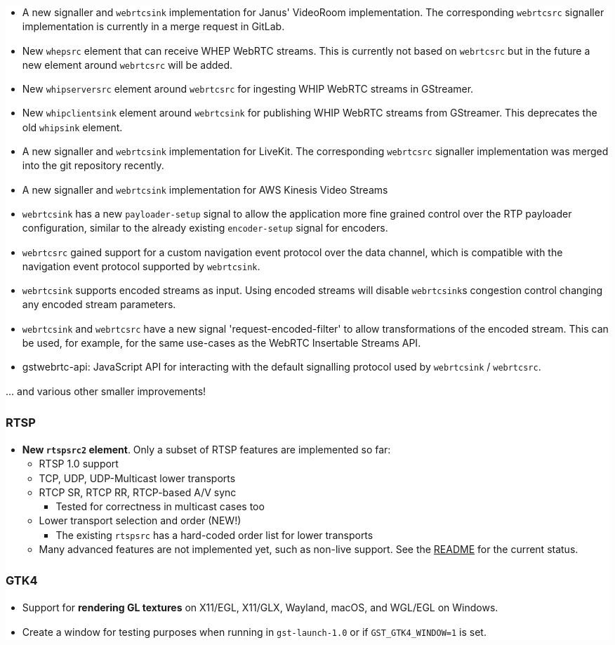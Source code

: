 - A new signaller and `webrtcsink` implementation for Janus' VideoRoom implementation. The corresponding `webrtcsrc` signaller implementation is currently in a merge request in GitLab.

- New `whepsrc` element that can receive WHEP WebRTC streams. This is currently not based on `webrtcsrc` but in the future a new element around `webrtcsrc` will be added.

- New `whipserversrc` element around `webrtcsrc` for ingesting WHIP WebRTC streams in GStreamer.

- New `whipclientsink` element around `webrtcsink` for publishing WHIP WebRTC streams from GStreamer. This deprecates the old `whipsink` element.

- A new signaller and `webrtcsink` implementation for LiveKit. The corresponding `webrtcsrc` signaller implementation was merged into the git repository recently.

- A new signaller and `webrtcsink` implementation for AWS Kinesis Video Streams

- `webrtcsink` has a new `payloader-setup` signal to allow the application more fine grained control over the RTP payloader configuration, similar to the already existing `encoder-setup` signal for encoders.

- `webrtcsrc` gained support for a custom navigation event protocol over the data channel, which is compatible with the navigation event protocol supported by `webrtcsink`.

- `webrtcsink` supports encoded streams as input. Using encoded streams will disable `webrtcsink`s congestion control changing any encoded stream parameters.

- `webrtcsink` and `webrtcsrc` have a new signal 'request-encoded-filter' to allow transformations of the encoded stream. This can be used, for example, for the same use-cases as the WebRTC Insertable Streams API.

- gstwebrtc-api: JavaScript API for interacting with the default signalling protocol used by `webrtcsink` / `webrtcsrc`.

... and various other smaller improvements!

<a id="rust-rtsp"></a>
### RTSP

- **New `rtspsrc2` element**. Only a subset of RTSP features are implemented so far:
  - RTSP 1.0 support
  - TCP, UDP, UDP-Multicast lower transports
  - RTCP SR, RTCP RR, RTCP-based A/V sync
    - Tested for correctness in multicast cases too
  - Lower transport selection and order (NEW!)
    - The existing `rtspsrc` has a hard-coded order list for lower transports
  - Many advanced features are not implemented yet, such as non-live support.
    See the [README][rtspsrc2-readme] for the current status.

[rtspsrc2-readme]: https://gitlab.freedesktop.org/gstreamer/gst-plugins-rs/-/blob/main/net/rtsp/README.md?ref_type=heads

<a id="rust-gtk4"></a>
### GTK4

- Support for **rendering GL textures** on X11/EGL, X11/GLX, Wayland, macOS, and WGL/EGL on Windows.

- Create a window for testing purposes when running in `gst-launch-1.0` or if `GST_GTK4_WINDOW=1` is set.


[latest]: https://gstreamer.freedesktop.org/releases/1.24/
[gitlog]: https://gitlab.freedesktop.org/gstreamer/www/commits/main/src/htdocs/releases/1.24/release-notes-1.24.md
[discourse]: https://discourse.gstreamer.org
[discourse-email]: https://discourse.gstreamer.org/t/using-discourse-via-email/109
[matrix]: https://discourse.gstreamer.org/t/new-gstreamer-matrix-chat-space/675
[anc-meta]: https://gstreamer.freedesktop.org/documentation/video/gstvideoanc.html#GstAncillaryMeta
[dsd-audio]: https://en.wikipedia.org/wiki/Direct_Stream_Digital#DSD_signal_format
[dsd-format]: https://gstreamer.freedesktop.org/documentation/audio/gstdsdformat.html#GstDsdFormat
[dsd-info]: https://gstreamer.freedesktop.org/documentation/audio/gstdsd.html#GstDsdInfo
[analytics]: https://gstreamer.freedesktop.org/documentation/analytics/
[analytics-relation-meta]: https://gstreamer.freedesktop.org/documentation/analytics/gstanalyticsmeta.html#GstAnalyticsMtdImpl
[gstreamer-dmabuf]: https://gstreamer.freedesktop.org/documentation/additional/design/dmabuf.html
[kernel-dmabuf]: https://docs.kernel.org/driver-api/dma-buf.html
[video-info-dma-drm]: https://gstreamer.freedesktop.org/documentation/video/video-info-dma-drm.html#GstVideoInfoDmaDrm
[gst-cuda-memory-sync]: https://gstreamer.freedesktop.org/documentation/cuda/gst-libs/gst/cuda/gstcudamemory.html?gi-language=c#gst_cuda_memory_sync
[gst-cuda-memory-get-stream]: https://gstreamer.freedesktop.org/documentation/cuda/gst-libs/gst/cuda/gstcudamemory.html?gi-language=c#gst_cuda_memory_get_stream
[gst-mse]: https://gstreamer.freedesktop.org/documentation/mselib/index.html
[va-win32]: https://devblogs.microsoft.com/directx/video-acceleration-api-va-api-now-available-on-windows/
[rs-changelog]: https://gitlab.freedesktop.org/gstreamer/gst-plugins-rs/-/blob/main/CHANGELOG.md
[d3d11videosink-docs]: https://gstreamer.freedesktop.org/documentation/d3d11/d3d11videosink.html#pad-templates
[directx-12-agility-sdk]: https://devblogs.microsoft.com/directx/gettingstarted-dx12agility/
[windows-graphics-capture]: https://learn.microsoft.com/en-us/uwp/api/windows.graphics.capture
[ffmpeg-7-0-compat-mr]: https://gitlab.freedesktop.org/gstreamer/gstreamer/-/merge_requests/6505
[security]: https://gstreamer.freedesktop.org/security/